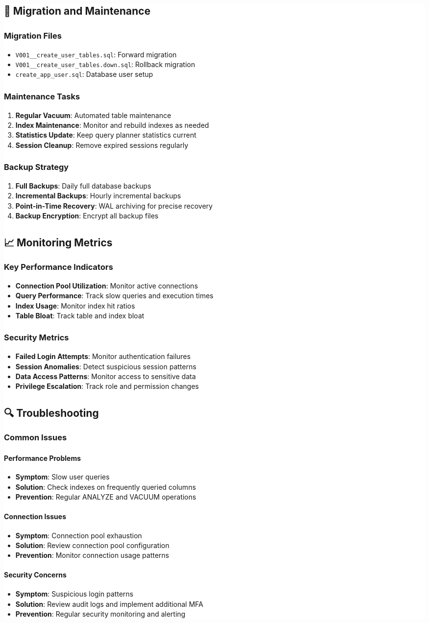 ## 🔧 Migration and Maintenance

### Migration Files
- `V001__create_user_tables.sql`: Forward migration
- `V001__create_user_tables.down.sql`: Rollback migration
- `create_app_user.sql`: Database user setup

### Maintenance Tasks
1. **Regular Vacuum**: Automated table maintenance
2. **Index Maintenance**: Monitor and rebuild indexes as needed
3. **Statistics Update**: Keep query planner statistics current
4. **Session Cleanup**: Remove expired sessions regularly

### Backup Strategy
1. **Full Backups**: Daily full database backups
2. **Incremental Backups**: Hourly incremental backups
3. **Point-in-Time Recovery**: WAL archiving for precise recovery
4. **Backup Encryption**: Encrypt all backup files

## 📈 Monitoring Metrics

### Key Performance Indicators
- **Connection Pool Utilization**: Monitor active connections
- **Query Performance**: Track slow queries and execution times
- **Index Usage**: Monitor index hit ratios
- **Table Bloat**: Track table and index bloat

### Security Metrics
- **Failed Login Attempts**: Monitor authentication failures
- **Session Anomalies**: Detect suspicious session patterns
- **Data Access Patterns**: Monitor access to sensitive data
- **Privilege Escalation**: Track role and permission changes

## 🔍 Troubleshooting

### Common Issues

#### Performance Problems
- **Symptom**: Slow user queries
- **Solution**: Check indexes on frequently queried columns
- **Prevention**: Regular ANALYZE and VACUUM operations

#### Connection Issues
- **Symptom**: Connection pool exhaustion
- **Solution**: Review connection pool configuration
- **Prevention**: Monitor connection usage patterns

#### Security Concerns
- **Symptom**: Suspicious login patterns
- **Solution**: Review audit logs and implement additional MFA
- **Prevention**: Regular security monitoring and alerting
